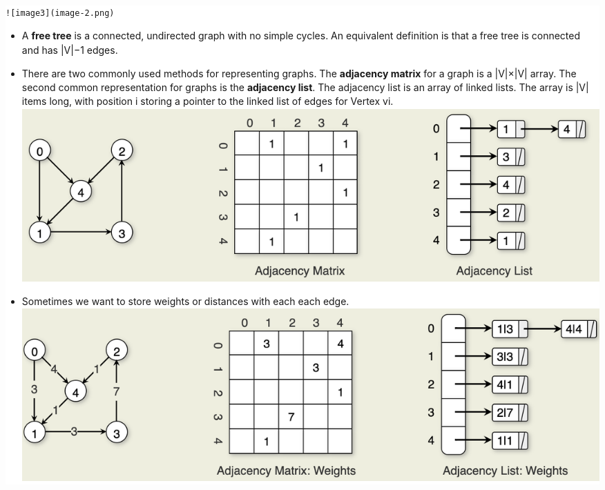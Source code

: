     ![image3](image-2.png)

- A **free tree** is a connected, undirected graph with no simple cycles. An equivalent definition is that a free tree is connected and has |V|−1 edges.


- There are two commonly used methods for representing graphs. The **adjacency matrix** for a graph is a |V|×|V|
 array. The second common representation for graphs is the **adjacency list**. The adjacency list is an array of linked lists. The array is |V| items long, with position i storing a pointer to the linked list of edges for Vertex vi.
    ![image4](image-3.png)

- Sometimes we want to store weights or distances with each each edge.
    ![image5](image-4.png)
